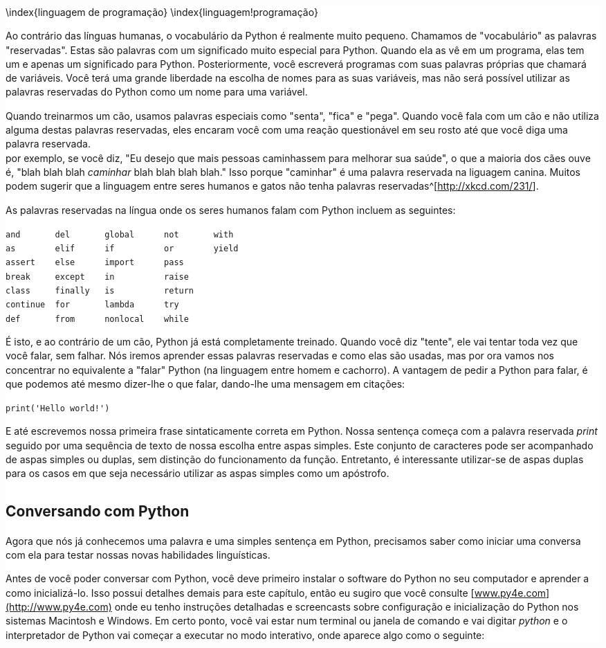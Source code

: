 \index{linguagem de programação}
\index{linguagem!programação}

Ao contrário das línguas humanas, o vocabulário da Python é realmente muito pequeno.
Chamamos de "vocabulário" as palavras "reservadas". Estas são palavras com um significado muito especial para Python. Quando ela as vê em um programa, elas tem um e apenas um significado para Python. Posteriormente, você escreverá programas com suas palavras próprias que chamará de variáveis. Você terá uma grande liberdade na escolha de nomes para as suas variáveis, mas não será possível utilizar as palavras reservadas do Python como um nome para uma variável.

Quando treinarmos um cão, usamos palavras especiais como "senta", "fica" e "pega". Quando você fala com um cão e não utiliza alguma destas palavras reservadas, eles encaram você com uma reação questionável em seu rosto até que você diga uma palavra reservada.  
por exemplo, se você diz, 
"Eu desejo que mais pessoas caminhassem para melhorar sua saúde", 
o que a maioria dos cães ouve é,
"blah blah blah *caminhar* blah blah blah blah."
Isso porque "caminhar" é uma palavra reservada na liguagem canina. Muitos podem sugerir que a linguagem entre seres humanos e gatos não tenha palavras reservadas^[<http://xkcd.com/231/>].

As palavras reservadas na língua onde os seres humanos falam com Python incluem as seguintes:


    and       del       global      not       with
    as        elif      if          or        yield
    assert    else      import      pass      
    break     except    in          raise
    class     finally   is          return
    continue  for       lambda      try
    def       from      nonlocal    while    

É isto, e ao contrário de um cão, Python já está completamente treinado.
Quando você diz "tente", ele vai tentar toda vez que você falar, sem falhar.
Nós iremos aprender essas palavras reservadas e como elas são usadas, mas por ora vamos nos concentrar no equivalente a "falar" Python (na linguagem entre homem e cachorro).  A vantagem de pedir a Python para falar,
é que podemos até mesmo dizer-lhe o que falar, dando-lhe uma mensagem em citações:

~~~~ {.python}
print('Hello world!')
~~~~


E até escrevemos nossa primeira frase sintaticamente correta em Python.
Nossa sentença começa com a palavra reservada *print* seguido
por uma sequência de texto de nossa escolha entre aspas simples. Este conjunto de caracteres pode ser acompanhado de aspas simples ou duplas, sem distinção do funcionamento da função. Entretanto, é interessante utilizar-se de aspas duplas para os casos em que seja necessário utilizar as aspas simples como um apóstrofo.

Conversando com Python
----------------------

Agora que nós já conhecemos uma palavra e uma simples sentença em Python, precisamos saber como iniciar uma conversa com ela para testar nossas novas habilidades linguísticas. 

Antes de você poder conversar com Python, você deve primeiro instalar o software do Python no seu computador e aprender a como inicializá-lo. Isso possui detalhes demais para este capítulo, então eu sugiro que você consulte [www.py4e.com](http://www.py4e.com) onde eu tenho instruções detalhadas e screencasts sobre configuração e inicialização do Python nos sistemas Macintosh e Windows. Em certo ponto, você vai estar num terminal ou janela de comando e vai digitar *python* e o interpretador de Python vai começar a executar no modo interativo, onde aparece algo como o seguinte:
